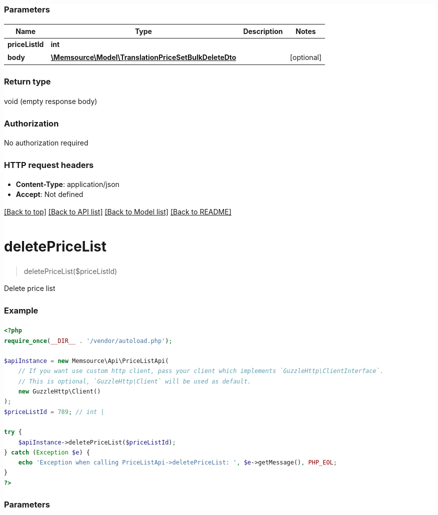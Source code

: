 ### Parameters

Name | Type | Description  | Notes
------------- | ------------- | ------------- | -------------
 **priceListId** | **int**|  |
 **body** | [**\Memsource\Model\TranslationPriceSetBulkDeleteDto**](../Model/TranslationPriceSetBulkDeleteDto.md)|  | [optional]

### Return type

void (empty response body)

### Authorization

No authorization required

### HTTP request headers

 - **Content-Type**: application/json
 - **Accept**: Not defined

[[Back to top]](#) [[Back to API list]](../../README.md#documentation-for-api-endpoints) [[Back to Model list]](../../README.md#documentation-for-models) [[Back to README]](../../README.md)

# **deletePriceList**
> deletePriceList($priceListId)

Delete price list



### Example
```php
<?php
require_once(__DIR__ . '/vendor/autoload.php');

$apiInstance = new Memsource\Api\PriceListApi(
    // If you want use custom http client, pass your client which implements `GuzzleHttp\ClientInterface`.
    // This is optional, `GuzzleHttp\Client` will be used as default.
    new GuzzleHttp\Client()
);
$priceListId = 789; // int | 

try {
    $apiInstance->deletePriceList($priceListId);
} catch (Exception $e) {
    echo 'Exception when calling PriceListApi->deletePriceList: ', $e->getMessage(), PHP_EOL;
}
?>
```

### Parameters
